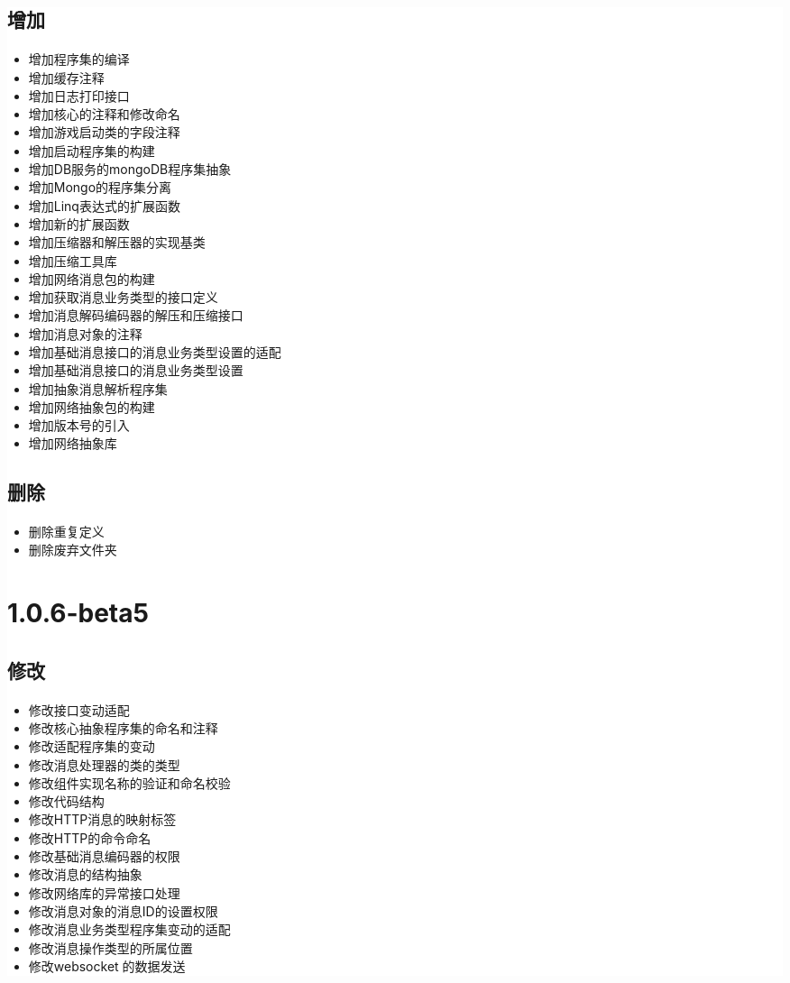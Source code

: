 ## 增加

* 增加程序集的编译
* 增加缓存注释
* 增加日志打印接口
* 增加核心的注释和修改命名
* 增加游戏启动类的字段注释
* 增加启动程序集的构建
* 增加DB服务的mongoDB程序集抽象
* 增加Mongo的程序集分离
* 增加Linq表达式的扩展函数
* 增加新的扩展函数
* 增加压缩器和解压器的实现基类
* 增加压缩工具库
* 增加网络消息包的构建
* 增加获取消息业务类型的接口定义
* 增加消息解码编码器的解压和压缩接口
* 增加消息对象的注释
* 增加基础消息接口的消息业务类型设置的适配
* 增加基础消息接口的消息业务类型设置
* 增加抽象消息解析程序集
* 增加网络抽象包的构建
* 增加版本号的引入
* 增加网络抽象库

## 删除

* 删除重复定义
* 删除废弃文件夹

# 1.0.6-beta5

## 修改

* 修改接口变动适配
* 修改核心抽象程序集的命名和注释
* 修改适配程序集的变动
* 修改消息处理器的类的类型
* 修改组件实现名称的验证和命名校验
* 修改代码结构
* 修改HTTP消息的映射标签
* 修改HTTP的命令命名
* 修改基础消息编码器的权限
* 修改消息的结构抽象
* 修改网络库的异常接口处理
* 修改消息对象的消息ID的设置权限
* 修改消息业务类型程序集变动的适配
* 修改消息操作类型的所属位置
* 修改websocket 的数据发送
